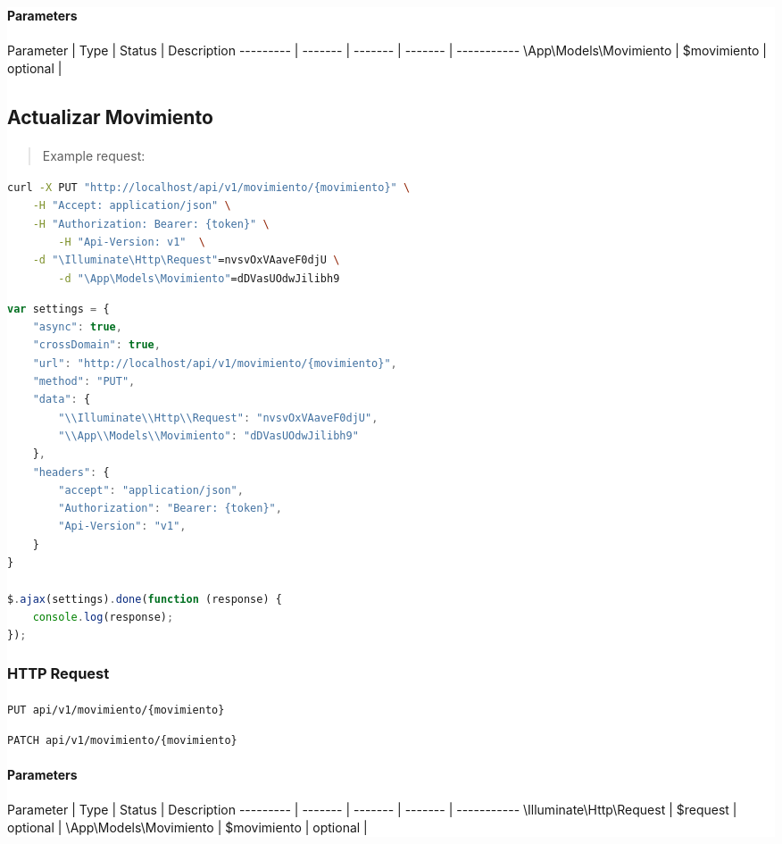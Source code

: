 #### Parameters

Parameter | Type | Status | Description
--------- | ------- | ------- | ------- | -----------
    \App\Models\Movimiento | $movimiento |  optional  | 




## Actualizar Movimiento

> Example request:

```bash
curl -X PUT "http://localhost/api/v1/movimiento/{movimiento}" \
    -H "Accept: application/json" \
    -H "Authorization: Bearer: {token}" \
        -H "Api-Version: v1"  \
    -d "\Illuminate\Http\Request"=nvsvOxVAaveF0djU \
        -d "\App\Models\Movimiento"=dDVasUOdwJilibh9 
```

```javascript
var settings = {
    "async": true,
    "crossDomain": true,
    "url": "http://localhost/api/v1/movimiento/{movimiento}",
    "method": "PUT",
    "data": {
        "\\Illuminate\\Http\\Request": "nvsvOxVAaveF0djU",
        "\\App\\Models\\Movimiento": "dDVasUOdwJilibh9"
    },
    "headers": {
        "accept": "application/json",
        "Authorization": "Bearer: {token}",
        "Api-Version": "v1",
    }
}

$.ajax(settings).done(function (response) {
    console.log(response);
});
```


### HTTP Request
`PUT api/v1/movimiento/{movimiento}`

`PATCH api/v1/movimiento/{movimiento}`

#### Parameters

Parameter | Type | Status | Description
--------- | ------- | ------- | ------- | -----------
    \Illuminate\Http\Request | $request |  optional  | 
    \App\Models\Movimiento | $movimiento |  optional  | 
